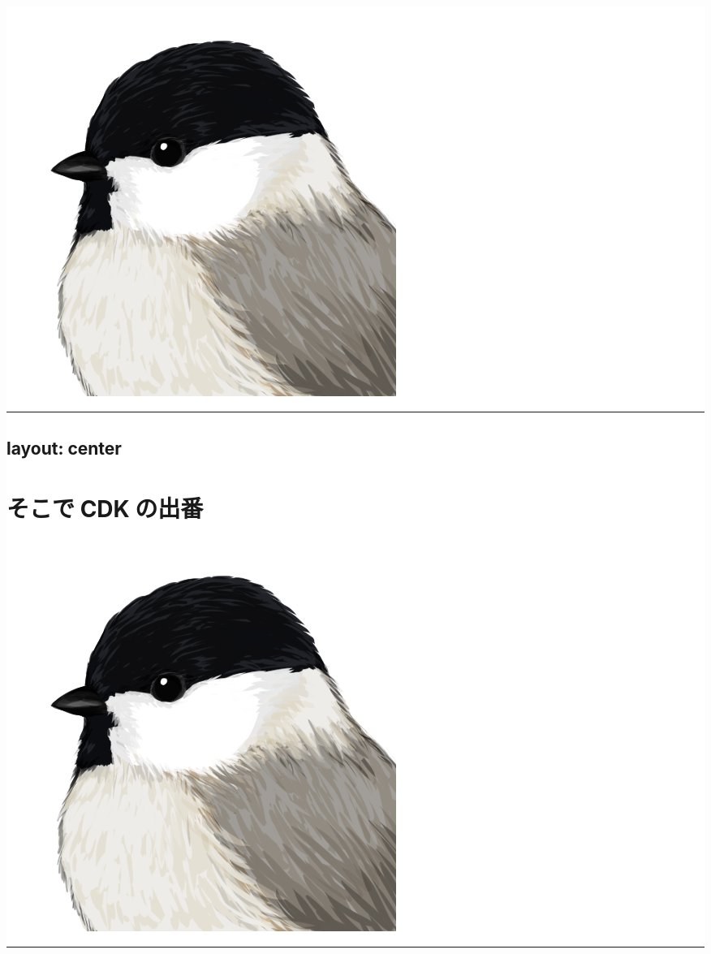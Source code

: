 <img src="/icon_bird.png" class="absolute bottom-0 right-0 h-50" />
<mdi-water class="text-sky-400 absolute bottom-22 right-25 text-3xl" />

---
layout: center
---

# そこで CDK の出番

<img src="/icon_bird.png" class="absolute bottom-0 right-0 h-50" />
<mdi-lightbulb-on class="text-yellow-400 absolute bottom-45 right-25 text-7xl" />

---